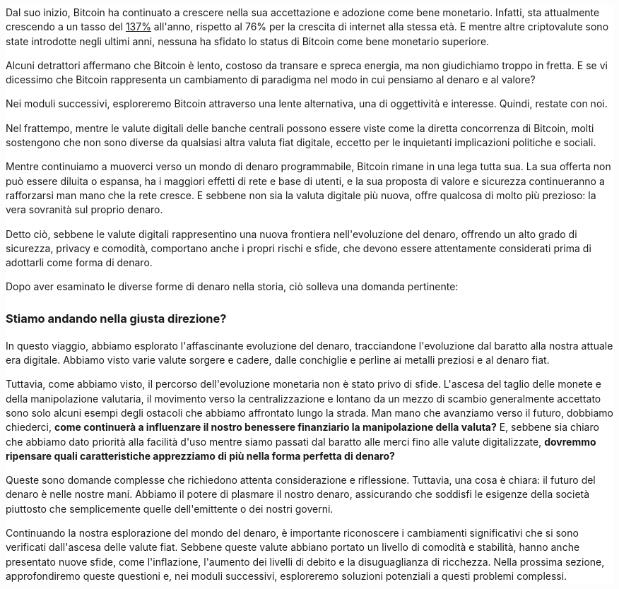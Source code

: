 Dal suo inizio, Bitcoin ha continuato a crescere nella sua accettazione e adozione come bene monetario. Infatti, sta attualmente crescendo a un tasso del [137%](https://www.benzinga.com/markets/cryptocurrency/22/03/26114752/raoul-pal-declares-crypto-is-growing-far-faster-than-the-internet-says-bitcoin-could-reach) all'anno, rispetto al 76% per la crescita di internet alla stessa età. E mentre altre criptovalute sono state introdotte negli ultimi anni, nessuna ha sfidato lo status di Bitcoin come bene monetario superiore.

Alcuni detrattori affermano che Bitcoin è lento, costoso da transare e spreca energia, ma non giudichiamo troppo in fretta. E se vi dicessimo che Bitcoin rappresenta un cambiamento di paradigma nel modo in cui pensiamo al denaro e al valore?

Nei moduli successivi, esploreremo Bitcoin attraverso una lente alternativa, una di oggettività e interesse. Quindi, restate con noi.

Nel frattempo, mentre le valute digitali delle banche centrali possono essere viste come la diretta concorrenza di Bitcoin, molti sostengono che non sono diverse da qualsiasi altra valuta fiat digitale, eccetto per le inquietanti implicazioni politiche e sociali.

Mentre continuiamo a muoverci verso un mondo di denaro programmabile, Bitcoin rimane in una lega tutta sua. La sua offerta non può essere diluita o espansa, ha i maggiori effetti di rete e base di utenti, e la sua proposta di valore e sicurezza continueranno a rafforzarsi man mano che la rete cresce. E sebbene non sia la valuta digitale più nuova, offre qualcosa di molto più prezioso: la vera sovranità sul proprio denaro.

Detto ciò, sebbene le valute digitali rappresentino una nuova frontiera nell'evoluzione del denaro, offrendo un alto grado di sicurezza, privacy e comodità, comportano anche i propri rischi e sfide, che devono essere attentamente considerati prima di adottarli come forma di denaro.

Dopo aver esaminato le diverse forme di denaro nella storia, ciò solleva una domanda pertinente:

### Stiamo andando nella giusta direzione?

In questo viaggio, abbiamo esplorato l'affascinante evoluzione del denaro, tracciandone l'evoluzione dal baratto alla nostra attuale era digitale. Abbiamo visto varie valute sorgere e cadere, dalle conchiglie e perline ai metalli preziosi e al denaro fiat.

Tuttavia, come abbiamo visto, il percorso dell'evoluzione monetaria non è stato privo di sfide. L'ascesa del taglio delle monete e della manipolazione valutaria, il movimento verso la centralizzazione e lontano da un mezzo di scambio generalmente accettato sono solo alcuni esempi degli ostacoli che abbiamo affrontato lungo la strada.
Man mano che avanziamo verso il futuro, dobbiamo chiederci, **come continuerà a influenzare il nostro benessere finanziario la manipolazione della valuta?**
E, sebbene sia chiaro che abbiamo dato priorità alla facilità d'uso mentre siamo passati dal baratto alle merci fino alle valute digitalizzate, **dovremmo ripensare quali caratteristiche apprezziamo di più nella forma perfetta di denaro?**

Queste sono domande complesse che richiedono attenta considerazione e riflessione. Tuttavia, una cosa è chiara: il futuro del denaro è nelle nostre mani. Abbiamo il potere di plasmare il nostro denaro, assicurando che soddisfi le esigenze della società piuttosto che semplicemente quelle dell'emittente o dei nostri governi.

Continuando la nostra esplorazione del mondo del denaro, è importante riconoscere i cambiamenti significativi che si sono verificati dall'ascesa delle valute fiat. Sebbene queste valute abbiano portato un livello di comodità e stabilità, hanno anche presentato nuove sfide, come l'inflazione, l'aumento dei livelli di debito e la disuguaglianza di ricchezza. Nella prossima sezione, approfondiremo queste questioni e, nei moduli successivi, esploreremo soluzioni potenziali a questi problemi complessi.
